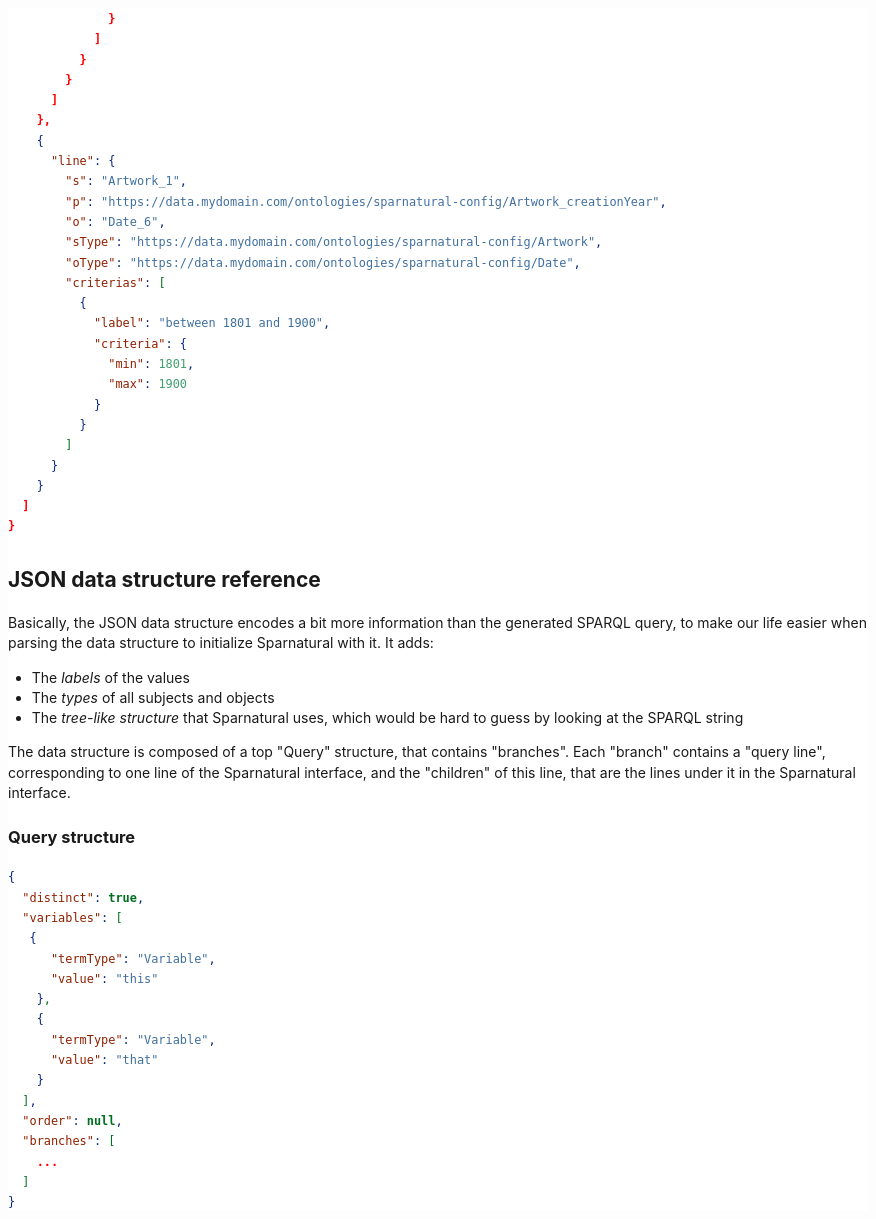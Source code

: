 ```json
              }
            ]
          }
        }
      ]
    },
    {
      "line": {
        "s": "Artwork_1",
        "p": "https://data.mydomain.com/ontologies/sparnatural-config/Artwork_creationYear",
        "o": "Date_6",
        "sType": "https://data.mydomain.com/ontologies/sparnatural-config/Artwork",
        "oType": "https://data.mydomain.com/ontologies/sparnatural-config/Date",
        "criterias": [
          {
            "label": "between 1801 and 1900",
            "criteria": {
              "min": 1801,
              "max": 1900
            }
          }
        ]
      }
    }
  ]
}
```

## JSON data structure reference

Basically, the JSON data structure encodes a bit more information than the generated SPARQL query, to make our life easier when parsing the data structure to initialize Sparnatural with it. It adds:
  - The *labels* of the values
  - The *types* of all subjects and objects
  - The *tree-like structure* that Sparnatural uses, which would be hard to guess by looking at the SPARQL string

The data structure is composed of a top "Query" structure, that contains "branches". Each "branch" contains a "query line", corresponding to one line of the Sparnatural interface, and the "children" of this line, that are the lines under it in the Sparnatural interface.

### Query structure

```json
{
  "distinct": true,
  "variables": [
   {
      "termType": "Variable",
      "value": "this"
    },
    {
      "termType": "Variable",
      "value": "that"
    }
  ],
  "order": null,
  "branches": [
    ...
  ]
}
```
